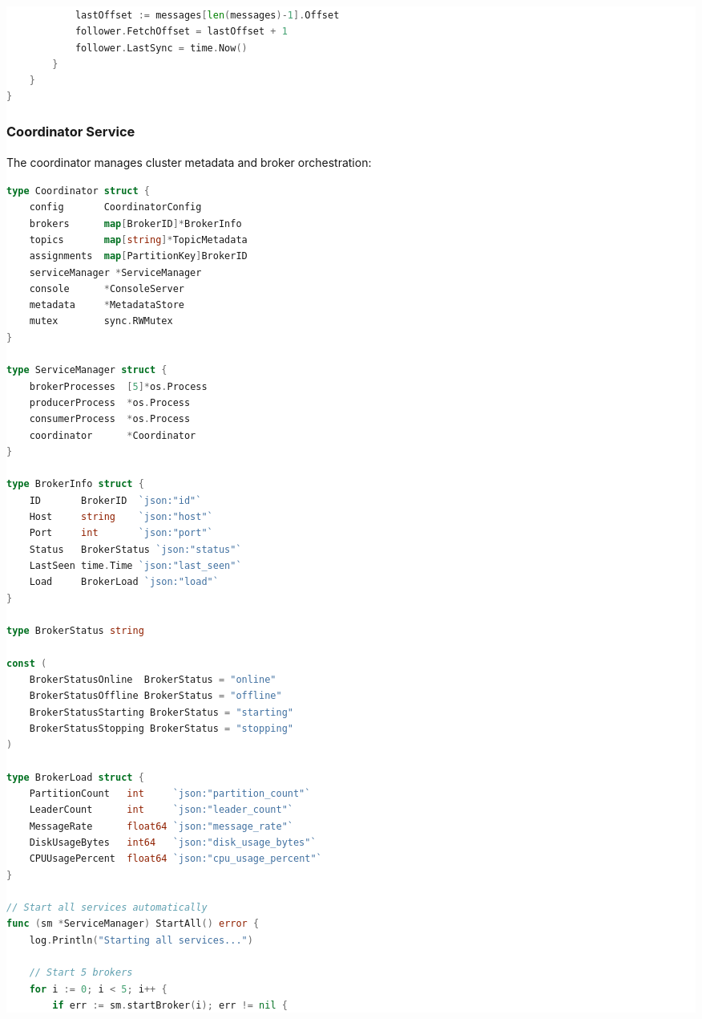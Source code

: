 ```go
            lastOffset := messages[len(messages)-1].Offset
            follower.FetchOffset = lastOffset + 1
            follower.LastSync = time.Now()
        }
    }
}
```

### Coordinator Service

The coordinator manages cluster metadata and broker orchestration:

```go
type Coordinator struct {
    config       CoordinatorConfig
    brokers      map[BrokerID]*BrokerInfo
    topics       map[string]*TopicMetadata
    assignments  map[PartitionKey]BrokerID
    serviceManager *ServiceManager
    console      *ConsoleServer
    metadata     *MetadataStore
    mutex        sync.RWMutex
}

type ServiceManager struct {
    brokerProcesses  [5]*os.Process
    producerProcess  *os.Process
    consumerProcess  *os.Process
    coordinator      *Coordinator
}

type BrokerInfo struct {
    ID       BrokerID  `json:"id"`
    Host     string    `json:"host"`
    Port     int       `json:"port"`
    Status   BrokerStatus `json:"status"`
    LastSeen time.Time `json:"last_seen"`
    Load     BrokerLoad `json:"load"`
}

type BrokerStatus string

const (
    BrokerStatusOnline  BrokerStatus = "online"
    BrokerStatusOffline BrokerStatus = "offline"
    BrokerStatusStarting BrokerStatus = "starting"
    BrokerStatusStopping BrokerStatus = "stopping"
)

type BrokerLoad struct {
    PartitionCount   int     `json:"partition_count"`
    LeaderCount      int     `json:"leader_count"`
    MessageRate      float64 `json:"message_rate"`
    DiskUsageBytes   int64   `json:"disk_usage_bytes"`
    CPUUsagePercent  float64 `json:"cpu_usage_percent"`
}

// Start all services automatically
func (sm *ServiceManager) StartAll() error {
    log.Println("Starting all services...")
    
    // Start 5 brokers
    for i := 0; i < 5; i++ {
        if err := sm.startBroker(i); err != nil {
```